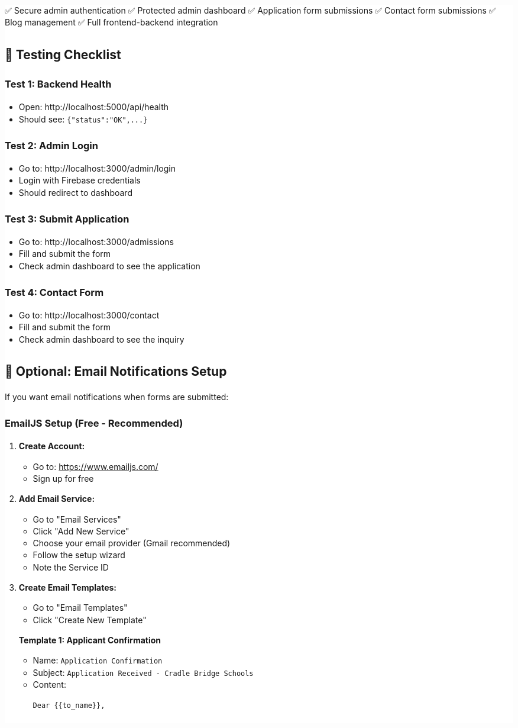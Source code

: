 ✅ Secure admin authentication
✅ Protected admin dashboard
✅ Application form submissions
✅ Contact form submissions
✅ Blog management
✅ Full frontend-backend integration

## 🧪 Testing Checklist

### Test 1: Backend Health
- Open: http://localhost:5000/api/health
- Should see: `{"status":"OK",...}`

### Test 2: Admin Login
- Go to: http://localhost:3000/admin/login
- Login with Firebase credentials
- Should redirect to dashboard

### Test 3: Submit Application
- Go to: http://localhost:3000/admissions
- Fill and submit the form
- Check admin dashboard to see the application

### Test 4: Contact Form
- Go to: http://localhost:3000/contact
- Fill and submit the form
- Check admin dashboard to see the inquiry

## 📧 Optional: Email Notifications Setup

If you want email notifications when forms are submitted:

### EmailJS Setup (Free - Recommended)

1. **Create Account:**
   - Go to: https://www.emailjs.com/
   - Sign up for free

2. **Add Email Service:**
   - Go to "Email Services"
   - Click "Add New Service"
   - Choose your email provider (Gmail recommended)
   - Follow the setup wizard
   - Note the Service ID

3. **Create Email Templates:**
   - Go to "Email Templates"
   - Click "Create New Template"
   
   **Template 1: Applicant Confirmation**
   - Name: `Application Confirmation`
   - Subject: `Application Received - Cradle Bridge Schools`
   - Content:
     ```
     Dear {{to_name}},
     